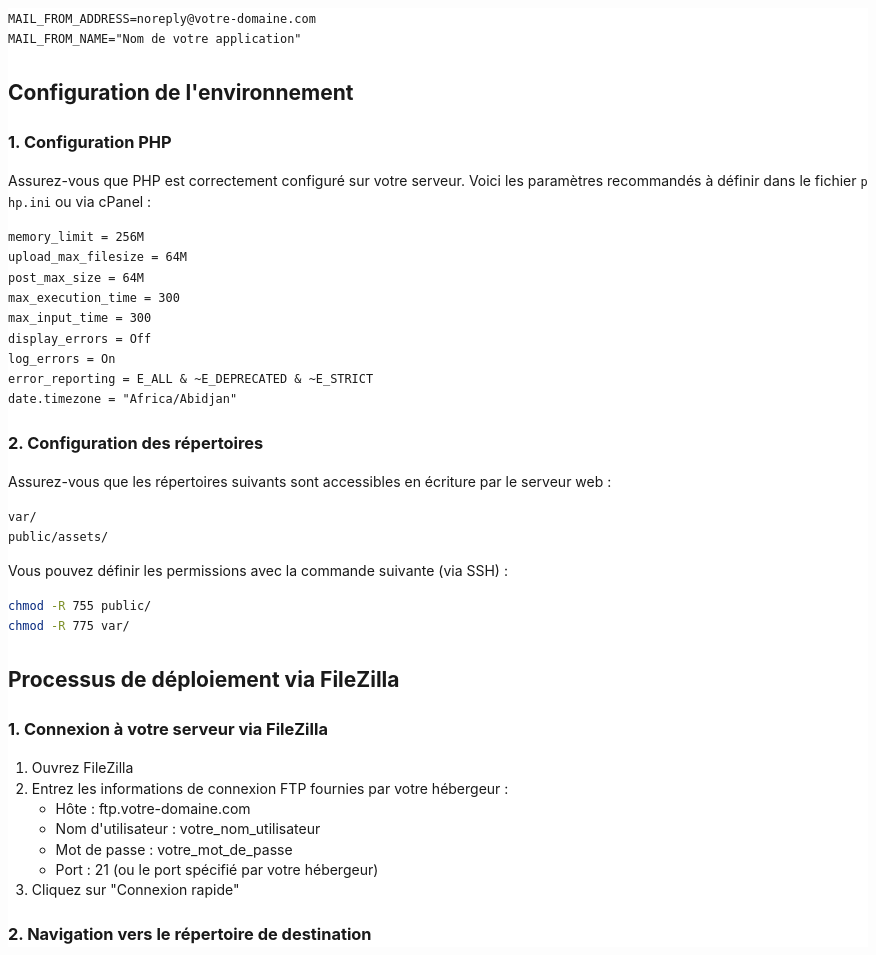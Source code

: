 ```
MAIL_FROM_ADDRESS=noreply@votre-domaine.com
MAIL_FROM_NAME="Nom de votre application"
```

## Configuration de l'environnement

### 1. Configuration PHP

Assurez-vous que PHP est correctement configuré sur votre serveur. Voici les paramètres recommandés à définir dans le fichier `php.ini` ou via cPanel :

```
memory_limit = 256M
upload_max_filesize = 64M
post_max_size = 64M
max_execution_time = 300
max_input_time = 300
display_errors = Off
log_errors = On
error_reporting = E_ALL & ~E_DEPRECATED & ~E_STRICT
date.timezone = "Africa/Abidjan"
```

### 2. Configuration des répertoires

Assurez-vous que les répertoires suivants sont accessibles en écriture par le serveur web :

```
var/
public/assets/
```

Vous pouvez définir les permissions avec la commande suivante (via SSH) :

```bash
chmod -R 755 public/
chmod -R 775 var/
```

## Processus de déploiement via FileZilla

### 1. Connexion à votre serveur via FileZilla

1. Ouvrez FileZilla
2. Entrez les informations de connexion FTP fournies par votre hébergeur :
   - Hôte : ftp.votre-domaine.com
   - Nom d'utilisateur : votre_nom_utilisateur
   - Mot de passe : votre_mot_de_passe
   - Port : 21 (ou le port spécifié par votre hébergeur)
3. Cliquez sur "Connexion rapide"

### 2. Navigation vers le répertoire de destination
